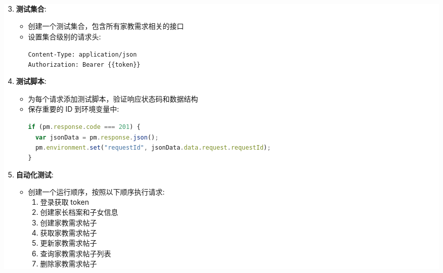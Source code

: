 3. **测试集合**:
   - 创建一个测试集合，包含所有家教需求相关的接口
   - 设置集合级别的请求头:
     ```
     Content-Type: application/json
     Authorization: Bearer {{token}}
     ```

4. **测试脚本**:
   - 为每个请求添加测试脚本，验证响应状态码和数据结构
   - 保存重要的 ID 到环境变量中:
     ```javascript
     if (pm.response.code === 201) {
       var jsonData = pm.response.json();
       pm.environment.set("requestId", jsonData.data.request.requestId);
     }
     ```

5. **自动化测试**:
   - 创建一个运行顺序，按照以下顺序执行请求:
     1. 登录获取 token
     2. 创建家长档案和子女信息
     3. 创建家教需求帖子
     4. 获取家教需求帖子
     5. 更新家教需求帖子
     6. 查询家教需求帖子列表
     7. 删除家教需求帖子
